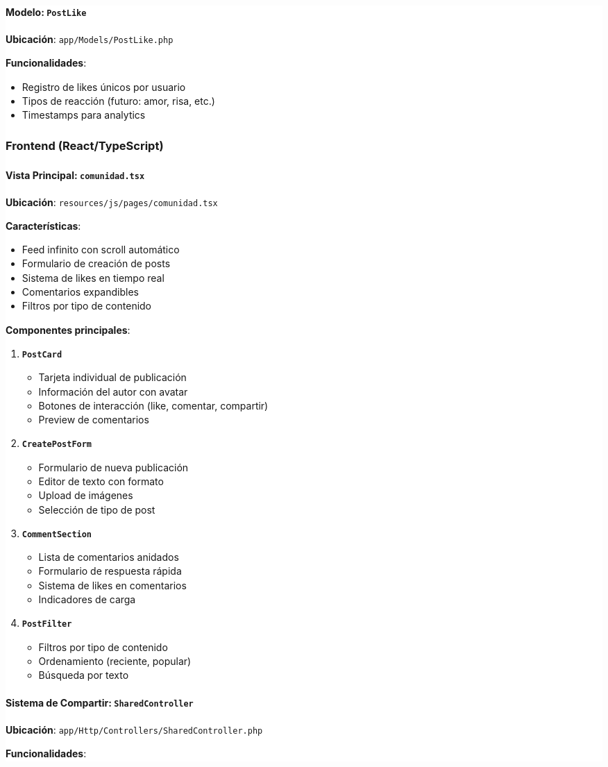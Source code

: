 #### Modelo: `PostLike`

**Ubicación**: `app/Models/PostLike.php`

**Funcionalidades**:

- Registro de likes únicos por usuario
- Tipos de reacción (futuro: amor, risa, etc.)
- Timestamps para analytics

### Frontend (React/TypeScript)

#### Vista Principal: `comunidad.tsx`

**Ubicación**: `resources/js/pages/comunidad.tsx`

**Características**:

- Feed infinito con scroll automático
- Formulario de creación de posts
- Sistema de likes en tiempo real
- Comentarios expandibles
- Filtros por tipo de contenido

**Componentes principales**:

1. **`PostCard`**

    - Tarjeta individual de publicación
    - Información del autor con avatar
    - Botones de interacción (like, comentar, compartir)
    - Preview de comentarios

2. **`CreatePostForm`**

    - Formulario de nueva publicación
    - Editor de texto con formato
    - Upload de imágenes
    - Selección de tipo de post

3. **`CommentSection`**

    - Lista de comentarios anidados
    - Formulario de respuesta rápida
    - Sistema de likes en comentarios
    - Indicadores de carga

4. **`PostFilter`**
    - Filtros por tipo de contenido
    - Ordenamiento (reciente, popular)
    - Búsqueda por texto

#### Sistema de Compartir: `SharedController`

**Ubicación**: `app/Http/Controllers/SharedController.php`

**Funcionalidades**:
